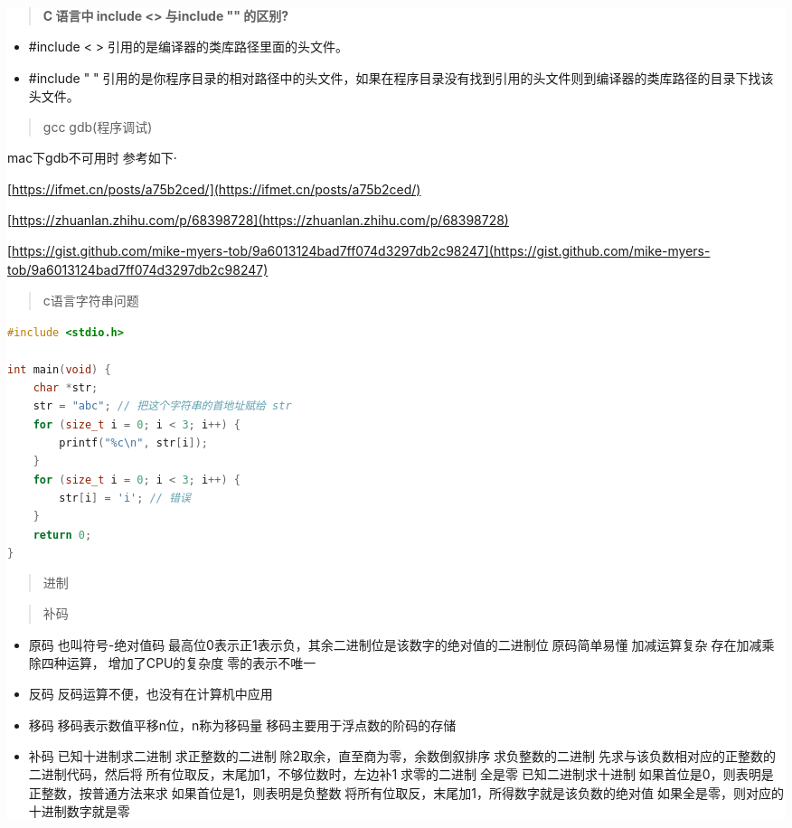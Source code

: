 > **C 语言中 include <> 与include "" 的区别?**

- #include < > 引用的是编译器的类库路径里面的头文件。

- #include " " 引用的是你程序目录的相对路径中的头文件，如果在程序目录没有找到引用的头文件则到编译器的类库路径的目录下找该头文件。

> gcc gdb(程序调试)

mac下gdb不可用时 参考如下·

[https://ifmet.cn/posts/a75b2ced/](https://ifmet.cn/posts/a75b2ced/)

[https://zhuanlan.zhihu.com/p/68398728](https://zhuanlan.zhihu.com/p/68398728)

[https://gist.github.com/mike-myers-tob/9a6013124bad7ff074d3297db2c98247](https://gist.github.com/mike-myers-tob/9a6013124bad7ff074d3297db2c98247)

> c语言字符串问题



```C
#include <stdio.h>

int main(void) {
    char *str;
    str = "abc"; // 把这个字符串的首地址赋给 str
    for (size_t i = 0; i < 3; i++) {
        printf("%c\n", str[i]);
    }
    for (size_t i = 0; i < 3; i++) {
        str[i] = 'i'; // 错误
    }
    return 0;
}
```

> 进制

> 补码

- 原码
  也叫符号-绝对值码
  最高位0表示正1表示负，其余二进制位是该数字的绝对值的二进制位
  原码简单易懂
  加减运算复杂
  存在加减乘除四种运算， 增加了CPU的复杂度
  零的表示不唯一

- 反码
  反码运算不便，也没有在计算机中应用

- 移码
  移码表示数值平移n位，n称为移码量
  移码主要用于浮点数的阶码的存储

- 补码
  已知十进制求二进制
  求正整数的二进制
  除2取余，直至商为零，余数倒叙排序
  求负整数的二进制
  先求与该负数相对应的正整数的二进制代码，然后将
  所有位取反，末尾加1，不够位数时，左边补1
  求零的二进制
  全是零
  已知二进制求十进制
  如果首位是0，则表明是正整数，按普通方法来求
  如果首位是1，则表明是负整数
  将所有位取反，末尾加1，所得数字就是该负数的绝对值
  如果全是零，则对应的十进制数字就是零
